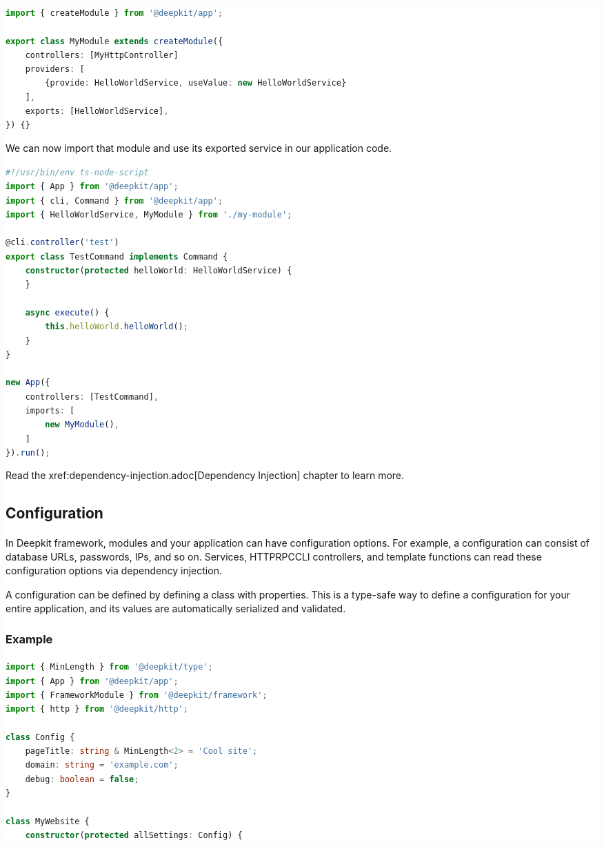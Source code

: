 ```typescript
import { createModule } from '@deepkit/app';

export class MyModule extends createModule({
    controllers: [MyHttpController]
    providers: [
        {provide: HelloWorldService, useValue: new HelloWorldService}
    ],
    exports: [HelloWorldService],
}) {}
```

We can now import that module and use its exported service in our application code.

```typescript
#!/usr/bin/env ts-node-script
import { App } from '@deepkit/app';
import { cli, Command } from '@deepkit/app';
import { HelloWorldService, MyModule } from './my-module';

@cli.controller('test')
export class TestCommand implements Command {
    constructor(protected helloWorld: HelloWorldService) {
    }

    async execute() {
        this.helloWorld.helloWorld();
    }
}

new App({
    controllers: [TestCommand],
    imports: [
        new MyModule(),
    ]
}).run();
```

Read the xref:dependency-injection.adoc[Dependency Injection] chapter to learn more.

## Configuration

In Deepkit framework, modules and your application can have configuration options. For example, a configuration can consist of database URLs, passwords, IPs, and so on. Services, HTTPRPCCLI controllers, and template functions can read these configuration options via dependency injection.

A configuration can be defined by defining a class with properties. This is a type-safe way to define a configuration for your entire application, and its values are automatically serialized and validated.

### Example

```typescript
import { MinLength } from '@deepkit/type';
import { App } from '@deepkit/app';
import { FrameworkModule } from '@deepkit/framework';
import { http } from '@deepkit/http';

class Config {
    pageTitle: string & MinLength<2> = 'Cool site';
    domain: string = 'example.com';
    debug: boolean = false;
}

class MyWebsite {
    constructor(protected allSettings: Config) {
```